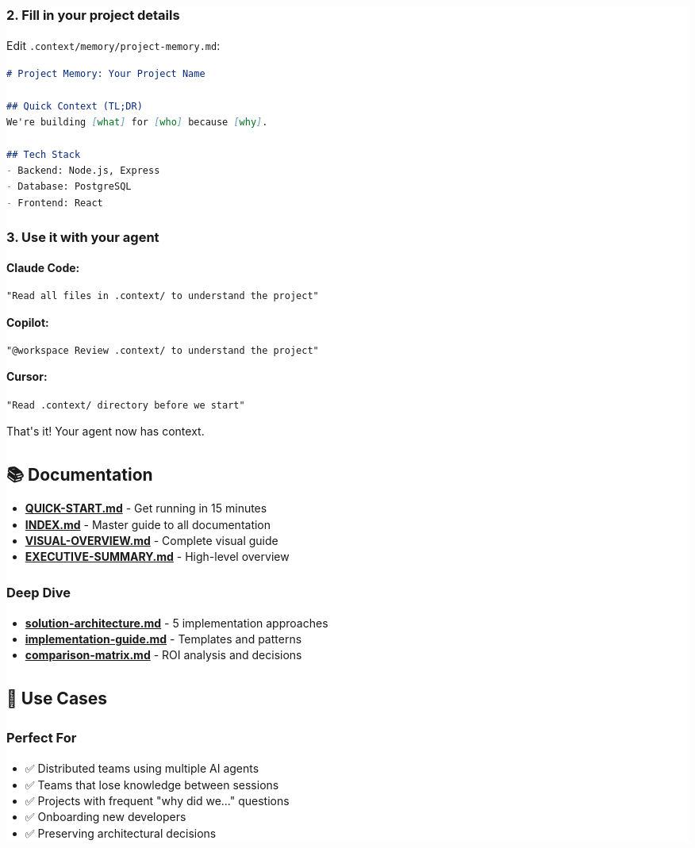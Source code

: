 ### 2. Fill in your project details

Edit `.context/memory/project-memory.md`:

```markdown
# Project Memory: Your Project Name

## Quick Context (TL;DR)
We're building [what] for [who] because [why].

## Tech Stack
- Backend: Node.js, Express
- Database: PostgreSQL
- Frontend: React
```

### 3. Use it with your agent

**Claude Code:**
```
"Read all files in .context/ to understand the project"
```

**Copilot:**
```
"@workspace Review .context/ to understand the project"
```

**Cursor:**
```
"Read .context/ directory before we start"
```

That's it! Your agent now has context.

## 📚 Documentation

- **[QUICK-START.md](docs/QUICK-START.md)** - Get running in 15 minutes
- **[INDEX.md](docs/INDEX.md)** - Master guide to all documentation
- **[VISUAL-OVERVIEW.md](docs/VISUAL-OVERVIEW.md)** - Complete visual guide
- **[EXECUTIVE-SUMMARY.md](docs/EXECUTIVE-SUMMARY.md)** - High-level overview

### Deep Dive

- **[solution-architecture.md](docs/solution-architecture.md)** - 5 implementation approaches
- **[implementation-guide.md](docs/implementation-guide.md)** - Templates and patterns
- **[comparison-matrix.md](docs/comparison-matrix.md)** - ROI analysis and decisions

## 🎯 Use Cases

### Perfect For

- ✅ Distributed teams using multiple AI agents
- ✅ Teams that lose knowledge between sessions
- ✅ Projects with frequent "why did we..." questions
- ✅ Onboarding new developers
- ✅ Preserving architectural decisions
